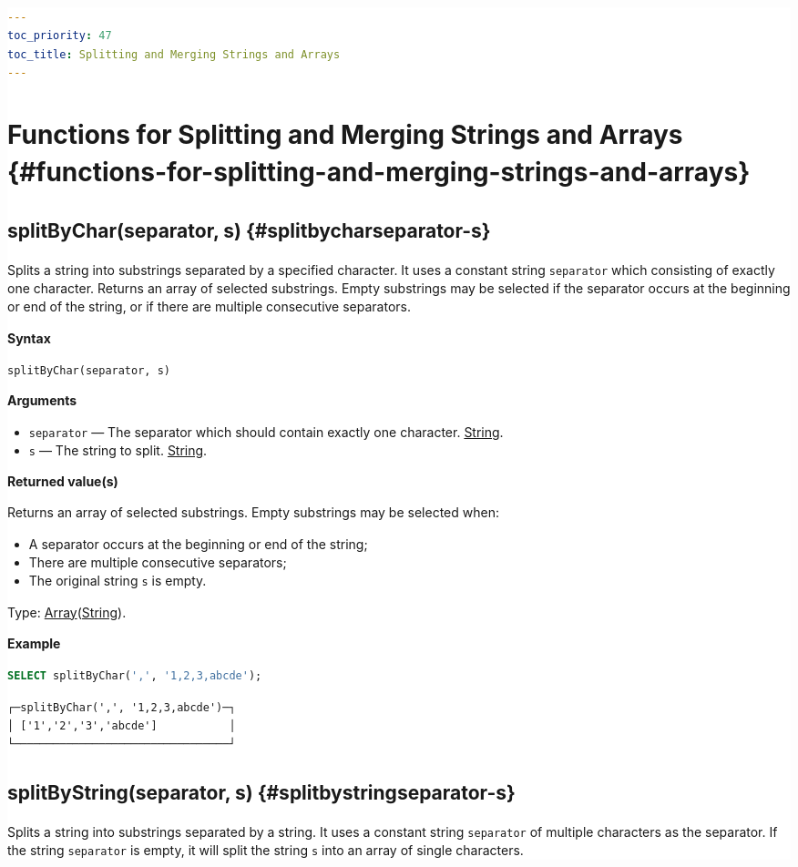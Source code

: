 ```yaml
---
toc_priority: 47
toc_title: Splitting and Merging Strings and Arrays
---
```


# Functions for Splitting and Merging Strings and Arrays {#functions-for-splitting-and-merging-strings-and-arrays}

## splitByChar(separator, s) {#splitbycharseparator-s}

Splits a string into substrings separated by a specified character. It uses a constant string `separator` which consisting of exactly one character.
Returns an array of selected substrings. Empty substrings may be selected if the separator occurs at the beginning or end of the string, or if there are multiple consecutive separators.

**Syntax**

``` sql
splitByChar(separator, s)
```

**Arguments**

-   `separator` — The separator which should contain exactly one character. [String](../../sql-reference/data-types/string.md).
-   `s` — The string to split. [String](../../sql-reference/data-types/string.md).

**Returned value(s)**

Returns an array of selected substrings. Empty substrings may be selected when:

-   A separator occurs at the beginning or end of the string;
-   There are multiple consecutive separators;
-   The original string `s` is empty.

Type: [Array](../../sql-reference/data-types/array.md)([String](../../sql-reference/data-types/string.md)).

**Example**

``` sql
SELECT splitByChar(',', '1,2,3,abcde');
```

``` text
┌─splitByChar(',', '1,2,3,abcde')─┐
│ ['1','2','3','abcde']           │
└─────────────────────────────────┘
```

## splitByString(separator, s) {#splitbystringseparator-s}

Splits a string into substrings separated by a string. It uses a constant string `separator` of multiple characters as the separator. If the string `separator` is empty, it will split the string `s` into an array of single characters.
